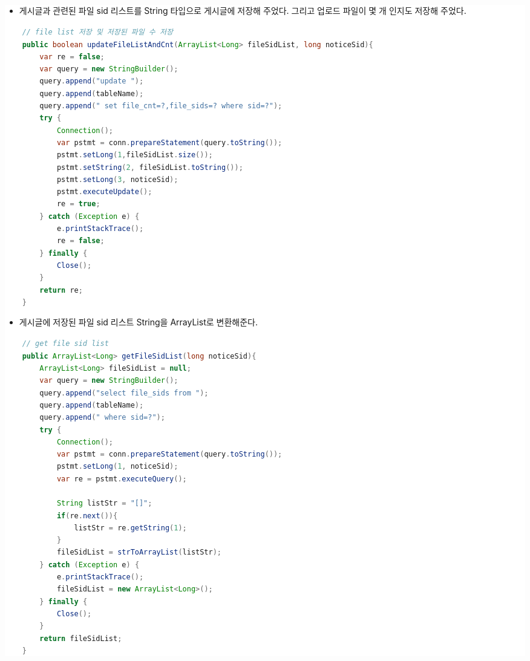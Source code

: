 
- 게시글과 관련된 파일 sid 리스트를 String 타입으로 게시글에 저장해 주었다. 그리고 업로드 파일이 몇 개 인지도 저장해 주었다.

```java
    // file list 저장 및 저장된 파일 수 저장
    public boolean updateFileListAndCnt(ArrayList<Long> fileSidList, long noticeSid){
        var re = false;
        var query = new StringBuilder();
        query.append("update ");
        query.append(tableName);
        query.append(" set file_cnt=?,file_sids=? where sid=?");
        try {
            Connection();
            var pstmt = conn.prepareStatement(query.toString());
            pstmt.setLong(1,fileSidList.size());
            pstmt.setString(2, fileSidList.toString());
            pstmt.setLong(3, noticeSid);
            pstmt.executeUpdate();
            re = true;
        } catch (Exception e) {
            e.printStackTrace();
            re = false;
        } finally {
            Close();
        }
        return re;
    }
```


- 게시글에 저장된 파일 sid 리스트 String을 ArrayList로 변환해준다.

```java
    // get file sid list
    public ArrayList<Long> getFileSidList(long noticeSid){
        ArrayList<Long> fileSidList = null;
        var query = new StringBuilder();
        query.append("select file_sids from ");
        query.append(tableName);
        query.append(" where sid=?");
        try {
            Connection();
            var pstmt = conn.prepareStatement(query.toString());
            pstmt.setLong(1, noticeSid);
            var re = pstmt.executeQuery();

            String listStr = "[]";
            if(re.next()){
                listStr = re.getString(1);
            }
            fileSidList = strToArrayList(listStr);
        } catch (Exception e) {
            e.printStackTrace();
            fileSidList = new ArrayList<Long>();
        } finally {
            Close();
        }
        return fileSidList;
    }
```
